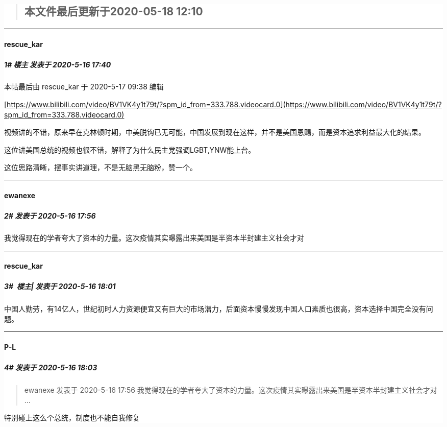 > ## **本文件最后更新于2020-05-18 12:10** 



*****

####  rescue_kar  
##### 1#       楼主       发表于 2020-5-16 17:40



 本帖最后由 rescue_kar 于 2020-5-17 09:38 编辑 

[https://www.bilibili.com/video/BV1VK4y1t79t/?spm_id_from=333.788.videocard.0](https://www.bilibili.com/video/BV1VK4y1t79t/?spm_id_from=333.788.videocard.0)

视频讲的不错，原来早在克林顿时期，中美脱钩已无可能，中国发展到现在这样，并不是美国恩赐，而是资本追求利益最大化的结果。

这位讲美国总统的视频也很不错，解释了为什么民主党强调LGBT,YNW能上台。

这位思路清晰，摆事实讲道理，不是无脑黑无脑粉，赞一个。







*****

####  ewanexe  
##### 2#       发表于 2020-5-16 17:56




我觉得现在的学者夸大了资本的力量。这次疫情其实曝露出来美国是半资本半封建主义社会才对







*****

####  rescue_kar  
##### 3#         楼主| 发表于 2020-5-16 18:01




中国人勤劳，有14亿人，世纪初时人力资源便宜又有巨大的市场潜力，后面资本慢慢发现中国人口素质也很高，资本选择中国完全没有问题。







*****

####  P-L  
##### 4#       发表于 2020-5-16 18:03



<blockquote>ewanexe 发表于 2020-5-16 17:56
我觉得现在的学者夸大了资本的力量。这次疫情其实曝露出来美国是半资本半封建主义社会才对 ...</blockquote>
特别碰上这么个总统，制度也不能自我修复
